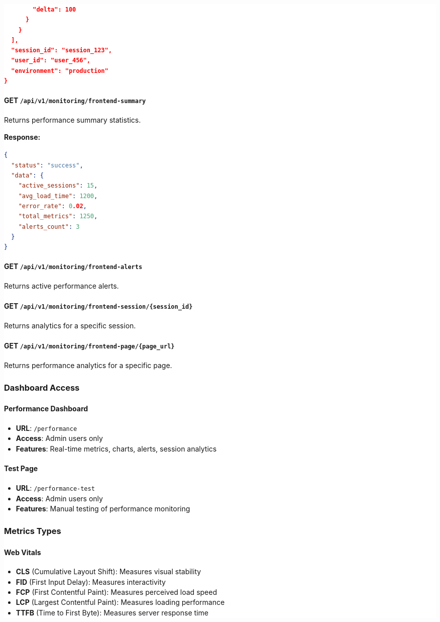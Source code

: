 ```json
        "delta": 100
      }
    }
  ],
  "session_id": "session_123",
  "user_id": "user_456",
  "environment": "production"
}
```

#### GET `/api/v1/monitoring/frontend-summary`
Returns performance summary statistics.

**Response:**
```json
{
  "status": "success",
  "data": {
    "active_sessions": 15,
    "avg_load_time": 1200,
    "error_rate": 0.02,
    "total_metrics": 1250,
    "alerts_count": 3
  }
}
```

#### GET `/api/v1/monitoring/frontend-alerts`
Returns active performance alerts.

#### GET `/api/v1/monitoring/frontend-session/{session_id}`
Returns analytics for a specific session.

#### GET `/api/v1/monitoring/frontend-page/{page_url}`
Returns performance analytics for a specific page.

### Dashboard Access

#### Performance Dashboard
- **URL**: `/performance`
- **Access**: Admin users only
- **Features**: Real-time metrics, charts, alerts, session analytics

#### Test Page
- **URL**: `/performance-test`
- **Access**: Admin users only
- **Features**: Manual testing of performance monitoring

### Metrics Types

#### Web Vitals
- **CLS** (Cumulative Layout Shift): Measures visual stability
- **FID** (First Input Delay): Measures interactivity
- **FCP** (First Contentful Paint): Measures perceived load speed
- **LCP** (Largest Contentful Paint): Measures loading performance
- **TTFB** (Time to First Byte): Measures server response time
